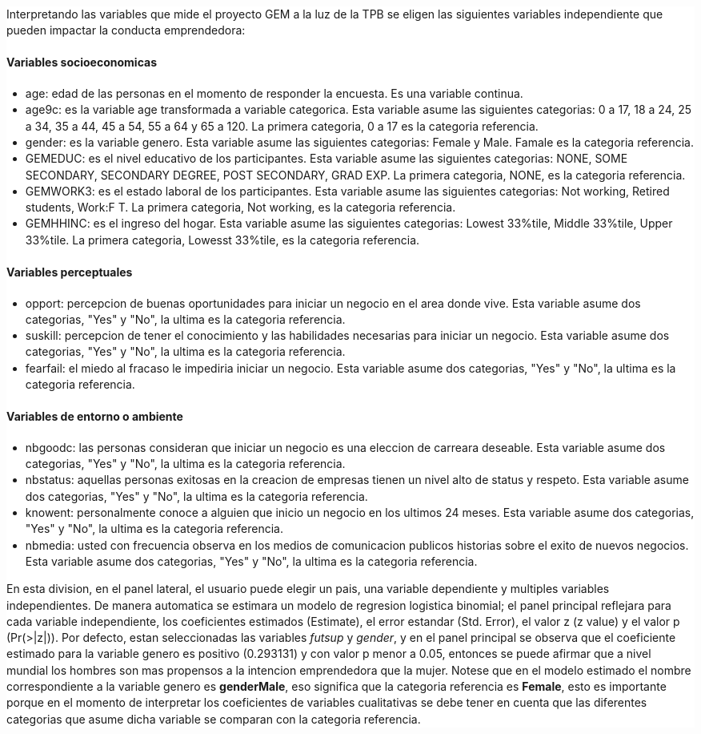 Interpretando las variables que mide el proyecto GEM a la luz de la TPB se eligen las siguientes variables independiente que pueden impactar
la conducta emprendedora:

#### Variables socioeconomicas 
* age: edad de las personas en el momento de responder la encuesta. Es una variable continua.
* age9c: es la variable age transformada a variable categorica. Esta variable asume las siguientes categorias: 0 a 17, 18 a 24, 25 a 34, 35 a 44, 45 a 54, 55 a 64 y 65 a 120. La primera categoria, 0 a 17 es la categoria referencia.
* gender: es la variable genero. Esta variable asume las siguientes categorias: Female y Male. Famale es la categoria referencia.
* GEMEDUC: es el nivel educativo de los participantes. Esta variable asume las siguientes categorias: NONE, SOME SECONDARY, SECONDARY DEGREE, POST SECONDARY, GRAD EXP. La primera categoria, NONE, es la categoria referencia.
* GEMWORK3: es el estado laboral de los participantes. Esta variable asume las siguientes categorias: Not working, Retired students, Work:F T. La primera categoria, Not working, es la categoria referencia.
* GEMHHINC: es el ingreso del hogar. Esta variable asume las siguientes categorias: Lowest 33%tile, Middle 33%tile, Upper  33%tile. La primera categoria, Lowesst 33%tile, es la categoria referencia.

#### Variables perceptuales
* opport: percepcion de buenas oportunidades para iniciar un negocio en el area donde vive. Esta variable asume dos categorias, "Yes" y "No", la ultima es la categoria referencia.
* suskill: percepcion de tener el conocimiento y las habilidades necesarias para iniciar un negocio. Esta variable asume dos categorias, "Yes" y "No", la ultima es la categoria referencia.
* fearfail: el miedo al fracaso le impediria iniciar un negocio. Esta variable asume dos categorias, "Yes" y "No", la ultima es la categoria referencia.

#### Variables de entorno o ambiente
* nbgoodc: las personas consideran que iniciar un negocio es una eleccion de carreara deseable. Esta variable asume dos categorias, "Yes" y "No", la ultima es la categoria referencia.
* nbstatus: aquellas personas exitosas en la creacion de empresas tienen un nivel alto de status y respeto. Esta variable asume dos categorias, "Yes" y "No", la ultima es la categoria referencia.
* knowent: personalmente conoce a alguien que inicio un negocio en los ultimos 24 meses. Esta variable asume dos categorias, "Yes" y "No", la ultima es la categoria referencia.
* nbmedia: usted con frecuencia observa en los medios de comunicacion publicos historias sobre el exito de nuevos negocios. Esta variable asume dos categorias, "Yes" y "No", la ultima es la categoria referencia.

En esta division, en el panel lateral, el usuario puede elegir un pais, una variable dependiente y multiples variables independientes. De manera automatica
se estimara un modelo de regresion logistica binomial; el panel principal reflejara para cada variable independiente, los coeficientes 
estimados (Estimate), el error estandar (Std. Error), el valor z (z value) y el valor p (Pr(>|z|)). Por defecto, estan seleccionadas las variables
*futsup* y *gender*, y en el panel principal se observa que el coeficiente estimado para la variable genero es positivo (0.293131) y con valor p menor a 0.05,
entonces se puede afirmar que a nivel mundial los hombres son mas propensos a la intencion emprendedora que la mujer. Notese que en el modelo estimado 
el nombre correspondiente a la variable genero es **genderMale**, eso significa que la categoria referencia es **Female**, esto es importante
porque en el momento de interpretar los coeficientes de variables cualitativas se debe tener en cuenta que las diferentes 
categorias que asume dicha variable se comparan con la categoria referencia.

